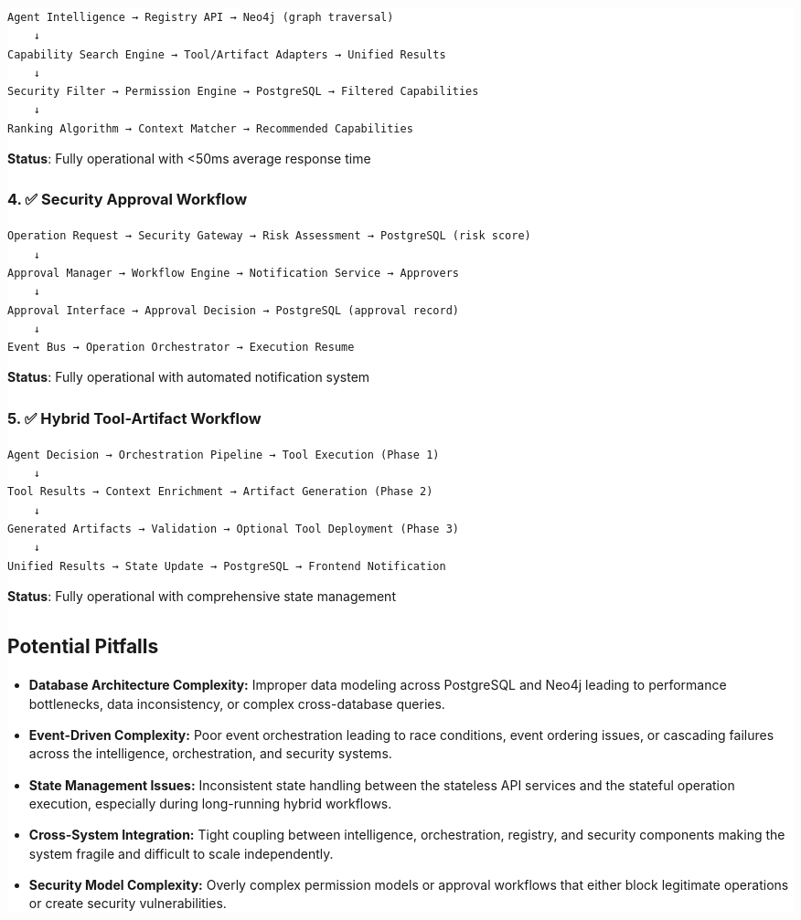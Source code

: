 ```
Agent Intelligence → Registry API → Neo4j (graph traversal)
    ↓
Capability Search Engine → Tool/Artifact Adapters → Unified Results
    ↓
Security Filter → Permission Engine → PostgreSQL → Filtered Capabilities
    ↓
Ranking Algorithm → Context Matcher → Recommended Capabilities
```

**Status**: Fully operational with <50ms average response time

### 4. ✅ Security Approval Workflow

```
Operation Request → Security Gateway → Risk Assessment → PostgreSQL (risk score)
    ↓
Approval Manager → Workflow Engine → Notification Service → Approvers
    ↓
Approval Interface → Approval Decision → PostgreSQL (approval record)
    ↓
Event Bus → Operation Orchestrator → Execution Resume
```

**Status**: Fully operational with automated notification system

### 5. ✅ Hybrid Tool-Artifact Workflow

```
Agent Decision → Orchestration Pipeline → Tool Execution (Phase 1)
    ↓
Tool Results → Context Enrichment → Artifact Generation (Phase 2)
    ↓
Generated Artifacts → Validation → Optional Tool Deployment (Phase 3)
    ↓
Unified Results → State Update → PostgreSQL → Frontend Notification
```

**Status**: Fully operational with comprehensive state management

## Potential Pitfalls

- **Database Architecture Complexity:** Improper data modeling across PostgreSQL and Neo4j leading to performance bottlenecks, data inconsistency, or complex cross-database queries.

- **Event-Driven Complexity:** Poor event orchestration leading to race conditions, event ordering issues, or cascading failures across the intelligence, orchestration, and security systems.

- **State Management Issues:** Inconsistent state handling between the stateless API services and the stateful operation execution, especially during long-running hybrid workflows.

- **Cross-System Integration:** Tight coupling between intelligence, orchestration, registry, and security components making the system fragile and difficult to scale independently.

- **Security Model Complexity:** Overly complex permission models or approval workflows that either block legitimate operations or create security vulnerabilities.
